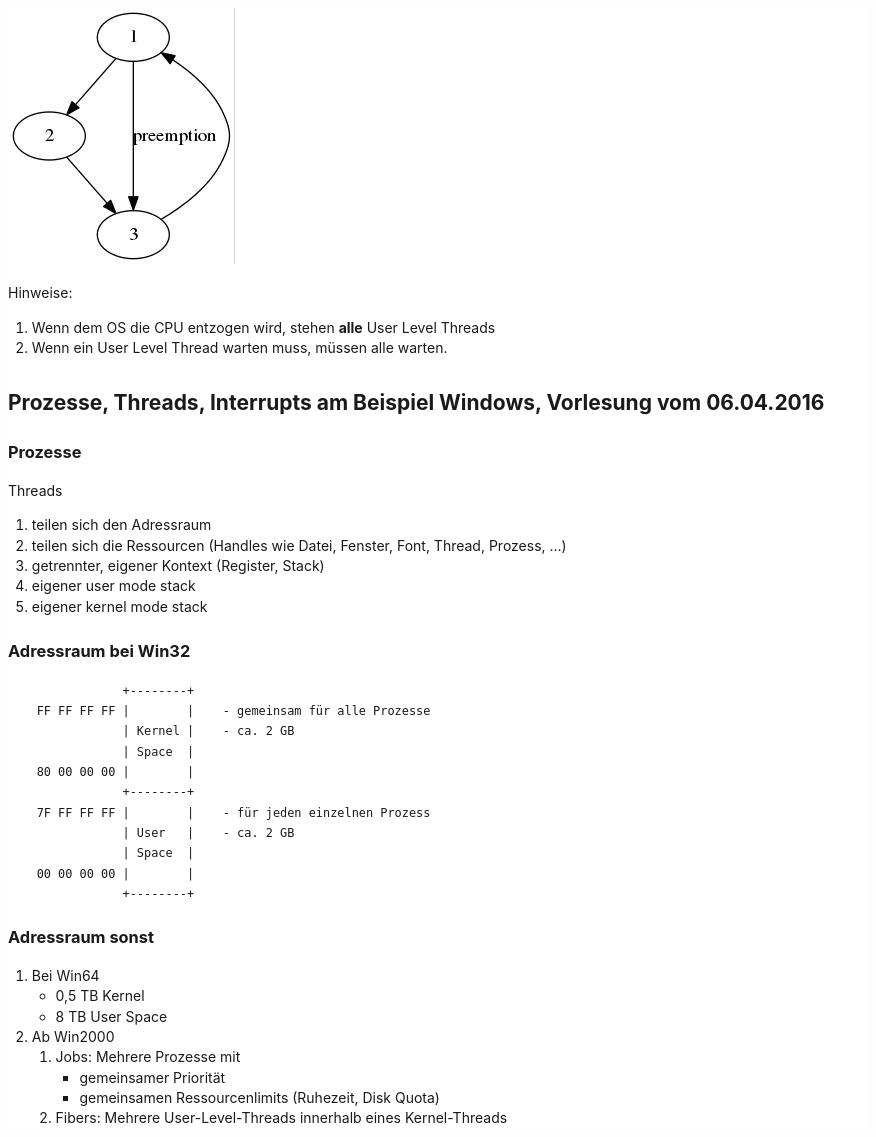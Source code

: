 ![Zustände von Threads](images/2016-03-30_thread-zustaende.jpg)

Hinweise:

1. Wenn dem OS die CPU entzogen wird, stehen **alle** User Level Threads
1. Wenn ein User Level Thread warten muss, müssen alle warten. 

## Prozesse, Threads, Interrupts am Beispiel Windows, Vorlesung vom 06.04.2016

### Prozesse

Threads

1. teilen sich den Adressraum
1. teilen sich die Ressourcen (Handles wie Datei, Fenster, Font, Thread, Prozess, ...)
1. getrennter, eigener Kontext (Register, Stack)
1. eigener user mode stack
1. eigener kernel mode stack

### Adressraum bei Win32

```
                +--------+
    FF FF FF FF |        |    - gemeinsam für alle Prozesse
                | Kernel |    - ca. 2 GB
                | Space  |
    80 00 00 00 |        |    
                +--------+
    7F FF FF FF |        |    - für jeden einzelnen Prozess
                | User   |    - ca. 2 GB
                | Space  |
    00 00 00 00 |        |
                +--------+
```

### Adressraum sonst

1. Bei Win64
    - 0,5 TB Kernel
    - 8 TB User Space
1. Ab Win2000
    1. Jobs: Mehrere Prozesse mit
        - gemeinsamer Priorität
        - gemeinsamen Ressourcenlimits (Ruhezeit, Disk Quota)
    1. Fibers: Mehrere User-Level-Threads innerhalb eines Kernel-Threads
